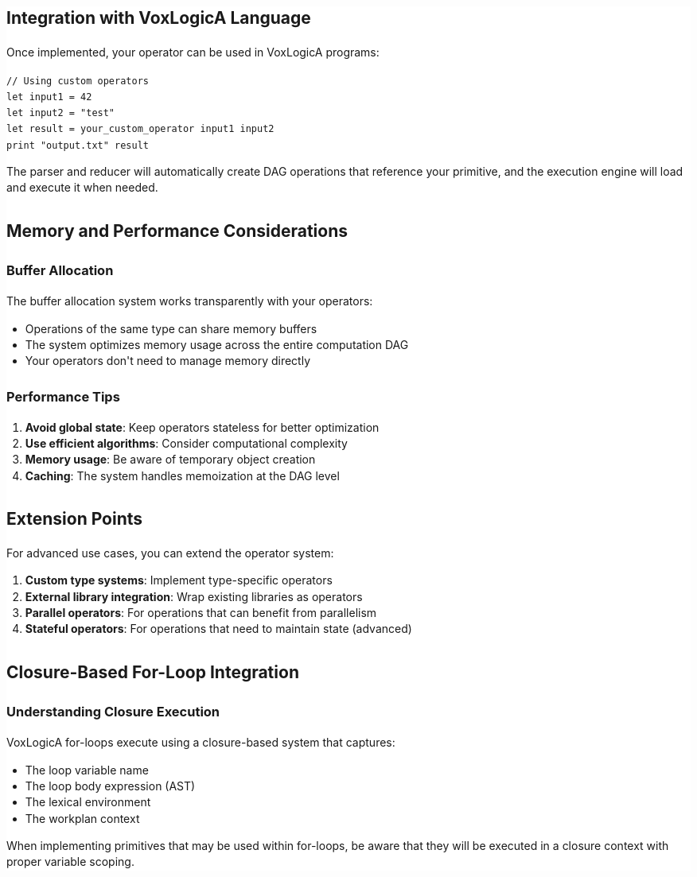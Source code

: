 ## Integration with VoxLogicA Language

Once implemented, your operator can be used in VoxLogicA programs:

```plaintext
// Using custom operators
let input1 = 42
let input2 = "test"
let result = your_custom_operator input1 input2
print "output.txt" result
```

The parser and reducer will automatically create DAG operations that reference your primitive, and the execution engine will load and execute it when needed.

## Memory and Performance Considerations

### Buffer Allocation

The buffer allocation system works transparently with your operators:
- Operations of the same type can share memory buffers
- The system optimizes memory usage across the entire computation DAG
- Your operators don't need to manage memory directly

### Performance Tips

1. **Avoid global state**: Keep operators stateless for better optimization
2. **Use efficient algorithms**: Consider computational complexity
3. **Memory usage**: Be aware of temporary object creation
4. **Caching**: The system handles memoization at the DAG level

## Extension Points

For advanced use cases, you can extend the operator system:

1. **Custom type systems**: Implement type-specific operators
2. **External library integration**: Wrap existing libraries as operators
3. **Parallel operators**: For operations that can benefit from parallelism
4. **Stateful operators**: For operations that need to maintain state (advanced)

## Closure-Based For-Loop Integration

### Understanding Closure Execution

VoxLogicA for-loops execute using a closure-based system that captures:
- The loop variable name
- The loop body expression (AST)
- The lexical environment
- The workplan context

When implementing primitives that may be used within for-loops, be aware that they will be executed in a closure context with proper variable scoping.
